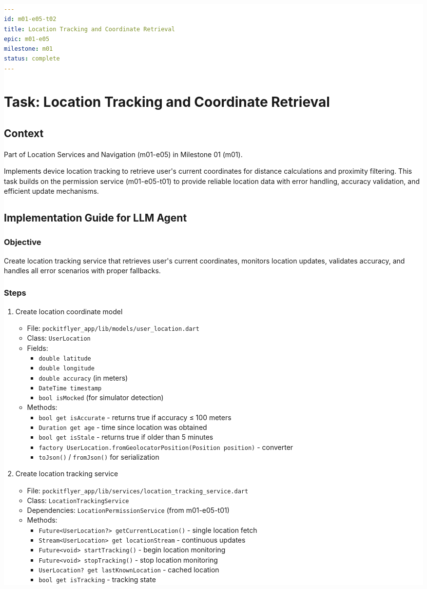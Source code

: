 ```yaml
---
id: m01-e05-t02
title: Location Tracking and Coordinate Retrieval
epic: m01-e05
milestone: m01
status: complete
---
```


# Task: Location Tracking and Coordinate Retrieval

## Context
Part of Location Services and Navigation (m01-e05) in Milestone 01 (m01).

Implements device location tracking to retrieve user's current coordinates for distance calculations and proximity filtering. This task builds on the permission service (m01-e05-t01) to provide reliable location data with error handling, accuracy validation, and efficient update mechanisms.

## Implementation Guide for LLM Agent

### Objective
Create location tracking service that retrieves user's current coordinates, monitors location updates, validates accuracy, and handles all error scenarios with proper fallbacks.

### Steps
1. Create location coordinate model
   - File: `pockitflyer_app/lib/models/user_location.dart`
   - Class: `UserLocation`
   - Fields:
     - `double latitude`
     - `double longitude`
     - `double accuracy` (in meters)
     - `DateTime timestamp`
     - `bool isMocked` (for simulator detection)
   - Methods:
     - `bool get isAccurate` - returns true if accuracy ≤ 100 meters
     - `Duration get age` - time since location was obtained
     - `bool get isStale` - returns true if older than 5 minutes
     - `factory UserLocation.fromGeolocatorPosition(Position position)` - converter
     - `toJson()` / `fromJson()` for serialization

2. Create location tracking service
   - File: `pockitflyer_app/lib/services/location_tracking_service.dart`
   - Class: `LocationTrackingService`
   - Dependencies: `LocationPermissionService` (from m01-e05-t01)
   - Methods:
     - `Future<UserLocation?> getCurrentLocation()` - single location fetch
     - `Stream<UserLocation> get locationStream` - continuous updates
     - `Future<void> startTracking()` - begin location monitoring
     - `Future<void> stopTracking()` - stop location monitoring
     - `UserLocation? get lastKnownLocation` - cached location
     - `bool get isTracking` - tracking state
